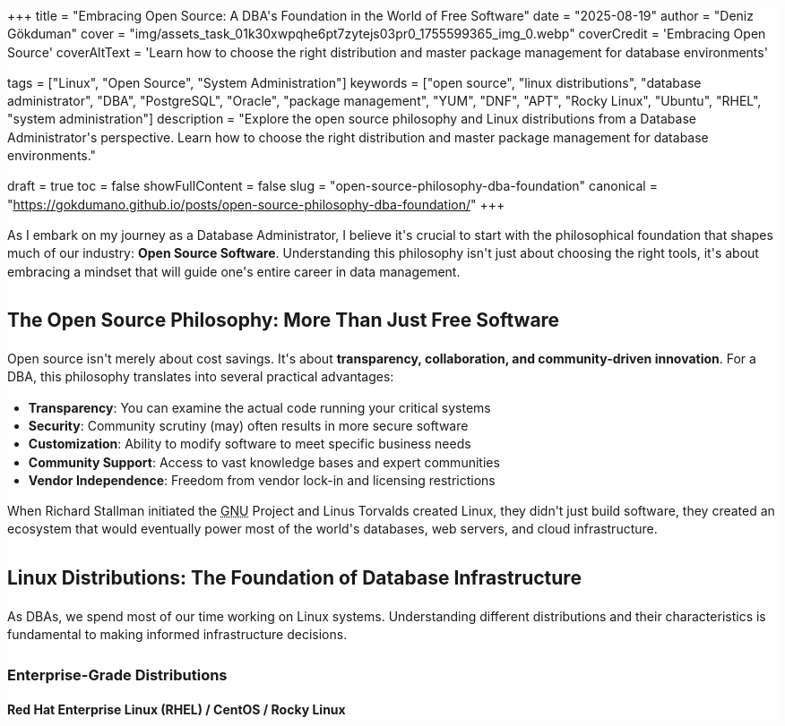 +++
title = "Embracing Open Source: A DBA's Foundation in the World of Free Software"
date = "2025-08-19"
author = "Deniz Gökduman"
cover = "img/assets_task_01k30xwpqhe6pt7zytejs03pr0_1755599365_img_0.webp"
coverCredit = 'Embracing Open Source'
coverAltText = 'Learn how to choose the right distribution and master package management for database environments'

tags = ["Linux", "Open Source", "System Administration"]
keywords = ["open source", "linux distributions", "database administrator", "DBA", "PostgreSQL", "Oracle", "package management", "YUM", "DNF", "APT", "Rocky Linux", "Ubuntu", "RHEL", "system administration"]
description = "Explore the open source philosophy and Linux distributions from a Database Administrator's perspective. Learn how to choose the right distribution and master package management for database environments."

draft = true
toc = false
showFullContent = false
slug = "open-source-philosophy-dba-foundation"
canonical = "https://gokdumano.github.io/posts/open-source-philosophy-dba-foundation/"
+++

As I embark on my journey as a Database Administrator, I believe it's crucial to start with the philosophical foundation that shapes much of our industry: **Open Source Software**. Understanding this philosophy isn't just about choosing the right tools, it's about embracing a mindset that will guide one's entire career in data management.

## The Open Source Philosophy: More Than Just Free Software

Open source isn't merely about cost savings. It's about **transparency, collaboration, and community-driven innovation**. For a DBA, this philosophy translates into several practical advantages:

- **Transparency**: You can examine the actual code running your critical systems
- **Security**: Community scrutiny (may) often results in more secure software
- **Customization**: Ability to modify software to meet specific business needs
- **Community Support**: Access to vast knowledge bases and expert communities
- **Vendor Independence**: Freedom from vendor lock-in and licensing restrictions

When Richard Stallman initiated the <abbr title="GNU's Not Unix">GNU</abbr> Project and Linus Torvalds created Linux, they didn't just build software, they created an ecosystem that would eventually power most of the world's databases, web servers, and cloud infrastructure.

## Linux Distributions: The Foundation of Database Infrastructure

As DBAs, we spend most of our time working on Linux systems. Understanding different distributions and their characteristics is fundamental to making informed infrastructure decisions.

### Enterprise-Grade Distributions

**Red Hat Enterprise Linux (RHEL) / CentOS / Rocky Linux**
